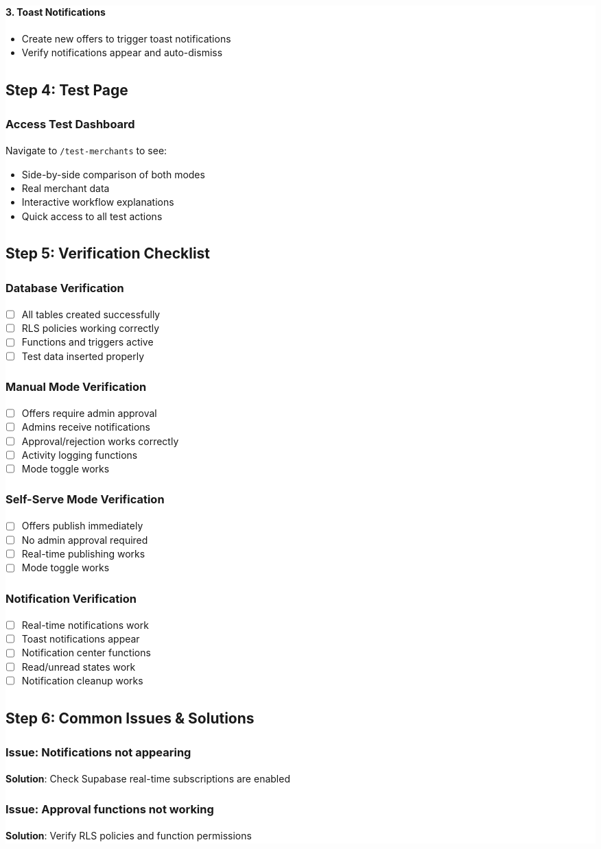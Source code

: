 #### 3. Toast Notifications
- Create new offers to trigger toast notifications
- Verify notifications appear and auto-dismiss

## Step 4: Test Page

### Access Test Dashboard
Navigate to `/test-merchants` to see:
- Side-by-side comparison of both modes
- Real merchant data
- Interactive workflow explanations
- Quick access to all test actions

## Step 5: Verification Checklist

### Database Verification
- [ ] All tables created successfully
- [ ] RLS policies working correctly
- [ ] Functions and triggers active
- [ ] Test data inserted properly

### Manual Mode Verification
- [ ] Offers require admin approval
- [ ] Admins receive notifications
- [ ] Approval/rejection works correctly
- [ ] Activity logging functions
- [ ] Mode toggle works

### Self-Serve Mode Verification
- [ ] Offers publish immediately
- [ ] No admin approval required
- [ ] Real-time publishing works
- [ ] Mode toggle works

### Notification Verification
- [ ] Real-time notifications work
- [ ] Toast notifications appear
- [ ] Notification center functions
- [ ] Read/unread states work
- [ ] Notification cleanup works

## Step 6: Common Issues & Solutions

### Issue: Notifications not appearing
**Solution**: Check Supabase real-time subscriptions are enabled

### Issue: Approval functions not working
**Solution**: Verify RLS policies and function permissions
